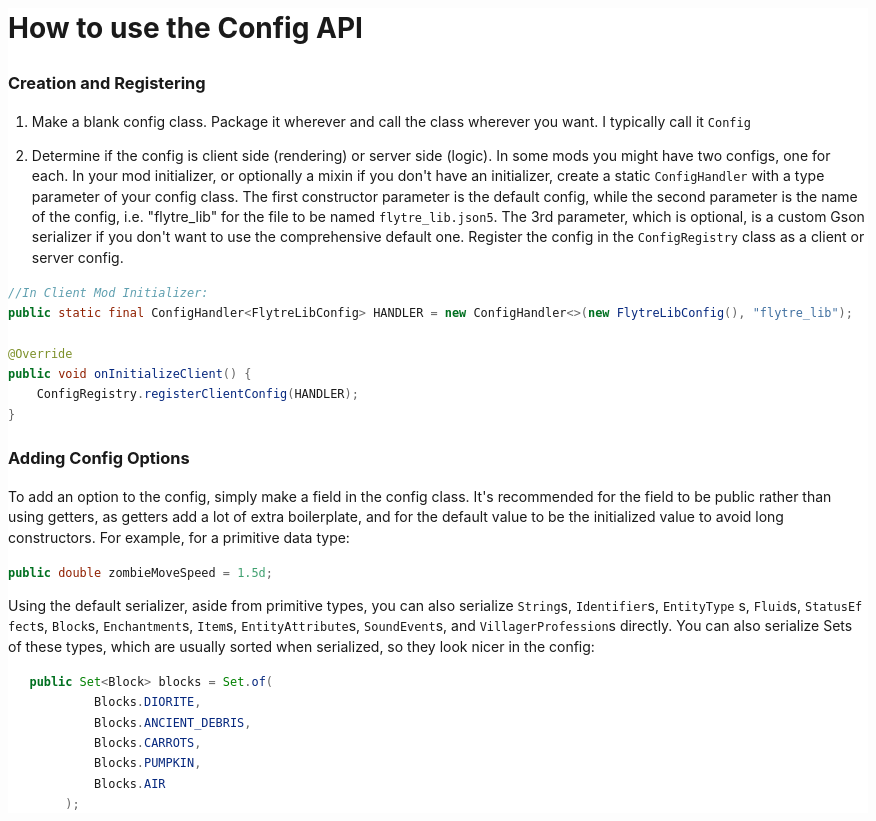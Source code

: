 # How to use the Config API

### Creation and Registering

1. Make a blank config class. Package it wherever and call the class wherever you want. I typically call it `Config`


2. Determine if the config is client side (rendering) or server side (logic). In some mods you might have two configs,
   one for each. In your mod initializer, or optionally a mixin if you don't have an initializer, create a
   static `ConfigHandler` with a type parameter of your config class. The first constructor parameter is the default
   config, while the second parameter is the name of the config, i.e. "flytre_lib" for the file to be
   named `flytre_lib.json5`. The 3rd parameter, which is optional, is a custom Gson serializer if you don't want to use
   the comprehensive default one. Register the config in the `ConfigRegistry` class as a client or server config.

```java
//In Client Mod Initializer:
public static final ConfigHandler<FlytreLibConfig> HANDLER = new ConfigHandler<>(new FlytreLibConfig(), "flytre_lib");

@Override
public void onInitializeClient() {
    ConfigRegistry.registerClientConfig(HANDLER);
}
```

### Adding Config Options

To add an option to the config, simply make a field in the config class. It's recommended for the field to be public
rather than using getters, as getters add a lot of extra boilerplate, and for the default value to be the initialized
value to avoid long constructors. For example, for a primitive data type:

```java
public double zombieMoveSpeed = 1.5d;
```

Using the default serializer, aside from primitive types, you can also serialize `String`s, `Identifier`s, `EntityType`
s, `Fluid`s, `StatusEffect`s,
`Block`s, `Enchantment`s, `Item`s, `EntityAttribute`s, `SoundEvent`s, and `VillagerProfession`s directly. You can also
serialize Sets of these types, which are usually sorted when serialized, so they look nicer in the config:

```java
   public Set<Block> blocks = Set.of(
            Blocks.DIORITE,
            Blocks.ANCIENT_DEBRIS,
            Blocks.CARROTS,
            Blocks.PUMPKIN,
            Blocks.AIR
        );
```
